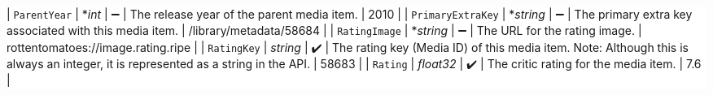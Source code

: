 | `ParentYear`                                                                                                                                                                                                                              | **int*                                                                                                                                                                                                                                    | :heavy_minus_sign:                                                                                                                                                                                                                        | The release year of the parent media item.                                                                                                                                                                                                | 2010                                                                                                                                                                                                                                      |
| `PrimaryExtraKey`                                                                                                                                                                                                                         | **string*                                                                                                                                                                                                                                 | :heavy_minus_sign:                                                                                                                                                                                                                        | The primary extra key associated with this media item.                                                                                                                                                                                    | /library/metadata/58684                                                                                                                                                                                                                   |
| `RatingImage`                                                                                                                                                                                                                             | **string*                                                                                                                                                                                                                                 | :heavy_minus_sign:                                                                                                                                                                                                                        | The URL for the rating image.                                                                                                                                                                                                             | rottentomatoes://image.rating.ripe                                                                                                                                                                                                        |
| `RatingKey`                                                                                                                                                                                                                               | *string*                                                                                                                                                                                                                                  | :heavy_check_mark:                                                                                                                                                                                                                        | The rating key (Media ID) of this media item. Note: Although this is always an integer, it is represented as a string in the API.                                                                                                         | 58683                                                                                                                                                                                                                                     |
| `Rating`                                                                                                                                                                                                                                  | *float32*                                                                                                                                                                                                                                 | :heavy_check_mark:                                                                                                                                                                                                                        | The critic rating for the media item.                                                                                                                                                                                                     | 7.6                                                                                                                                                                                                                                       |